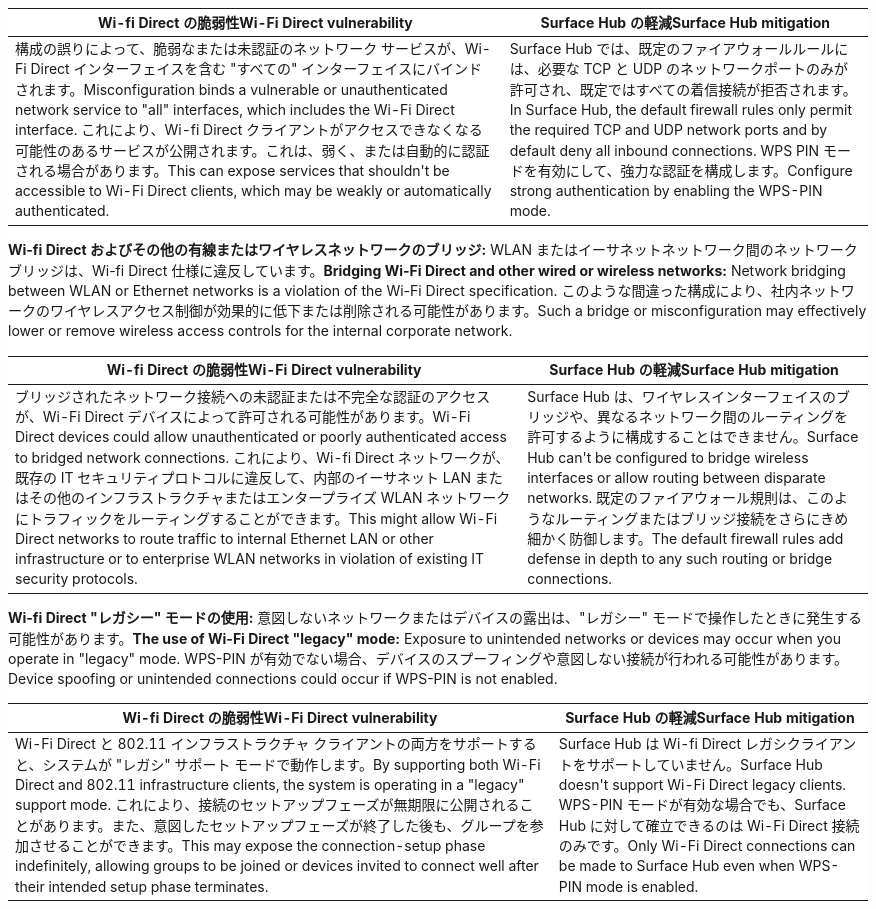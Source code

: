 | <span data-ttu-id="56246-166">Wi-fi Direct の脆弱性</span><span class="sxs-lookup"><span data-stu-id="56246-166">Wi-Fi Direct vulnerability</span></span> | <span data-ttu-id="56246-167">Surface Hub の軽減</span><span class="sxs-lookup"><span data-stu-id="56246-167">Surface Hub mitigation</span></span> |
| --- | --- |
| <span data-ttu-id="56246-168">構成の誤りによって、脆弱なまたは未認証のネットワーク サービスが、Wi-Fi Direct インターフェイスを含む "すべての" インターフェイスにバインドされます。</span><span class="sxs-lookup"><span data-stu-id="56246-168">Misconfiguration binds a vulnerable or unauthenticated network service to "all" interfaces, which includes the Wi-Fi Direct interface.</span></span> <span data-ttu-id="56246-169">これにより、Wi-fi Direct クライアントがアクセスできなくなる可能性のあるサービスが公開されます。これは、弱く、または自動的に認証される場合があります。</span><span class="sxs-lookup"><span data-stu-id="56246-169">This can expose services that shouldn't be accessible to Wi-Fi Direct clients, which may be weakly or automatically authenticated.</span></span> | <span data-ttu-id="56246-170">Surface Hub では、既定のファイアウォールルールには、必要な TCP と UDP のネットワークポートのみが許可され、既定ではすべての着信接続が拒否されます。</span><span class="sxs-lookup"><span data-stu-id="56246-170">In Surface Hub, the default firewall rules only permit the required TCP and UDP network ports and by default deny all inbound connections.</span></span> <span data-ttu-id="56246-171">WPS PIN モードを有効にして、強力な認証を構成します。</span><span class="sxs-lookup"><span data-stu-id="56246-171">Configure strong authentication by enabling the WPS-PIN mode.</span></span>|

<span data-ttu-id="56246-172">**Wi-fi Direct およびその他の有線またはワイヤレスネットワークのブリッジ:** WLAN またはイーサネットネットワーク間のネットワークブリッジは、Wi-fi Direct 仕様に違反しています。</span><span class="sxs-lookup"><span data-stu-id="56246-172">**Bridging Wi-Fi Direct and other wired or wireless networks:** Network bridging between WLAN or Ethernet networks is a violation of the Wi-Fi Direct specification.</span></span> <span data-ttu-id="56246-173">このような間違った構成により、社内ネットワークのワイヤレスアクセス制御が効果的に低下または削除される可能性があります。</span><span class="sxs-lookup"><span data-stu-id="56246-173">Such a bridge or misconfiguration may effectively lower or remove wireless access controls for the internal corporate network.</span></span>

| <span data-ttu-id="56246-174">Wi-fi Direct の脆弱性</span><span class="sxs-lookup"><span data-stu-id="56246-174">Wi-Fi Direct vulnerability</span></span> | <span data-ttu-id="56246-175">Surface Hub の軽減</span><span class="sxs-lookup"><span data-stu-id="56246-175">Surface Hub mitigation</span></span> |
| --- | --- |
| <span data-ttu-id="56246-176">ブリッジされたネットワーク接続への未認証または不完全な認証のアクセスが、Wi-Fi Direct デバイスによって許可される可能性があります。</span><span class="sxs-lookup"><span data-stu-id="56246-176">Wi-Fi Direct devices could allow unauthenticated or poorly authenticated access to bridged network connections.</span></span> <span data-ttu-id="56246-177">これにより、Wi-fi Direct ネットワークが、既存の IT セキュリティプロトコルに違反して、内部のイーサネット LAN またはその他のインフラストラクチャまたはエンタープライズ WLAN ネットワークにトラフィックをルーティングすることができます。</span><span class="sxs-lookup"><span data-stu-id="56246-177">This might allow Wi-Fi Direct networks to route traffic to internal Ethernet LAN or other infrastructure or to enterprise WLAN networks in violation of existing IT security protocols.</span></span> | <span data-ttu-id="56246-178">Surface Hub は、ワイヤレスインターフェイスのブリッジや、異なるネットワーク間のルーティングを許可するように構成することはできません。</span><span class="sxs-lookup"><span data-stu-id="56246-178">Surface Hub can't be configured to bridge wireless interfaces or allow routing between disparate networks.</span></span> <span data-ttu-id="56246-179">既定のファイアウォール規則は、このようなルーティングまたはブリッジ接続をさらにきめ細かく防御します。</span><span class="sxs-lookup"><span data-stu-id="56246-179">The default firewall rules add defense in depth to any such routing or bridge connections.</span></span> |

<span data-ttu-id="56246-180">**Wi-fi Direct "レガシー" モードの使用:** 意図しないネットワークまたはデバイスの露出は、"レガシー" モードで操作したときに発生する可能性があります。</span><span class="sxs-lookup"><span data-stu-id="56246-180">**The use of Wi-Fi Direct "legacy" mode:** Exposure to unintended networks or devices may occur when you operate in "legacy" mode.</span></span> <span data-ttu-id="56246-181">WPS-PIN が有効でない場合、デバイスのスプーフィングや意図しない接続が行われる可能性があります。</span><span class="sxs-lookup"><span data-stu-id="56246-181">Device spoofing or unintended connections could occur if WPS-PIN is not enabled.</span></span>

| <span data-ttu-id="56246-182">Wi-fi Direct の脆弱性</span><span class="sxs-lookup"><span data-stu-id="56246-182">Wi-Fi Direct vulnerability</span></span> | <span data-ttu-id="56246-183">Surface Hub の軽減</span><span class="sxs-lookup"><span data-stu-id="56246-183">Surface Hub mitigation</span></span> |
| --- | --- |
| <span data-ttu-id="56246-184">Wi-Fi Direct と 802.11 インフラストラクチャ クライアントの両方をサポートすると、システムが "レガシ" サポート モードで動作します。</span><span class="sxs-lookup"><span data-stu-id="56246-184">By supporting both Wi-Fi Direct and 802.11 infrastructure clients, the system is operating in a "legacy" support mode.</span></span> <span data-ttu-id="56246-185">これにより、接続のセットアップフェーズが無期限に公開されることがあります。また、意図したセットアップフェーズが終了した後も、グループを参加させることができます。</span><span class="sxs-lookup"><span data-stu-id="56246-185">This may expose the connection-setup phase indefinitely, allowing groups to be joined or devices invited to connect well after their intended setup phase terminates.</span></span> |    <span data-ttu-id="56246-186">Surface Hub は Wi-fi Direct レガシクライアントをサポートしていません。</span><span class="sxs-lookup"><span data-stu-id="56246-186">Surface Hub doesn't support Wi-Fi Direct legacy clients.</span></span> <span data-ttu-id="56246-187">WPS-PIN モードが有効な場合でも、Surface Hub に対して確立できるのは Wi-Fi Direct 接続のみです。</span><span class="sxs-lookup"><span data-stu-id="56246-187">Only Wi-Fi Direct connections can be made to Surface Hub even when WPS-PIN mode is enabled.</span></span> |
